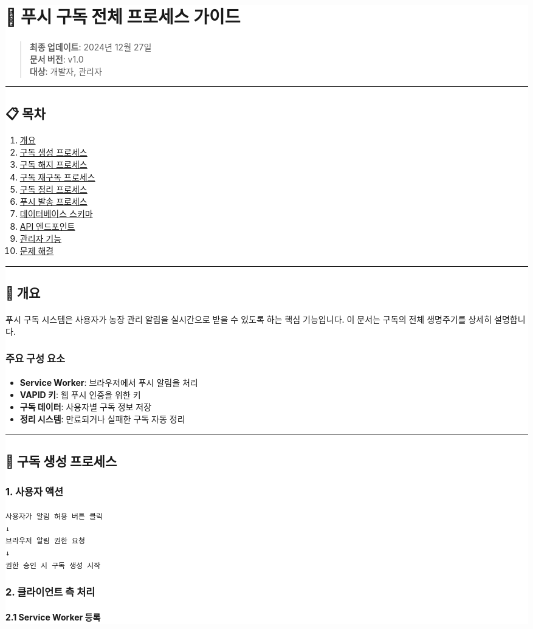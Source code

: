 # 🔔 푸시 구독 전체 프로세스 가이드

> **최종 업데이트**: 2024년 12월 27일  
> **문서 버전**: v1.0  
> **대상**: 개발자, 관리자

---

## 📋 목차

1. [개요](#개요)
2. [구독 생성 프로세스](#구독-생성-프로세스)
3. [구독 해지 프로세스](#구독-해지-프로세스)
4. [구독 재구독 프로세스](#구독-재구독-프로세스)
5. [구독 정리 프로세스](#구독-정리-프로세스)
6. [푸시 발송 프로세스](#푸시-발송-프로세스)
7. [데이터베이스 스키마](#데이터베이스-스키마)
8. [API 엔드포인트](#api-엔드포인트)
9. [관리자 기능](#관리자-기능)
10. [문제 해결](#문제-해결)

---

## 🎯 개요

푸시 구독 시스템은 사용자가 농장 관리 알림을 실시간으로 받을 수 있도록 하는 핵심 기능입니다. 이 문서는 구독의 전체 생명주기를 상세히 설명합니다.

### 주요 구성 요소

- **Service Worker**: 브라우저에서 푸시 알림을 처리
- **VAPID 키**: 웹 푸시 인증을 위한 키
- **구독 데이터**: 사용자별 구독 정보 저장
- **정리 시스템**: 만료되거나 실패한 구독 자동 정리

---

## 🔄 구독 생성 프로세스

### 1. 사용자 액션

```
사용자가 알림 허용 버튼 클릭
↓
브라우저 알림 권한 요청
↓
권한 승인 시 구독 생성 시작
```

### 2. 클라이언트 측 처리

#### 2.1 Service Worker 등록
